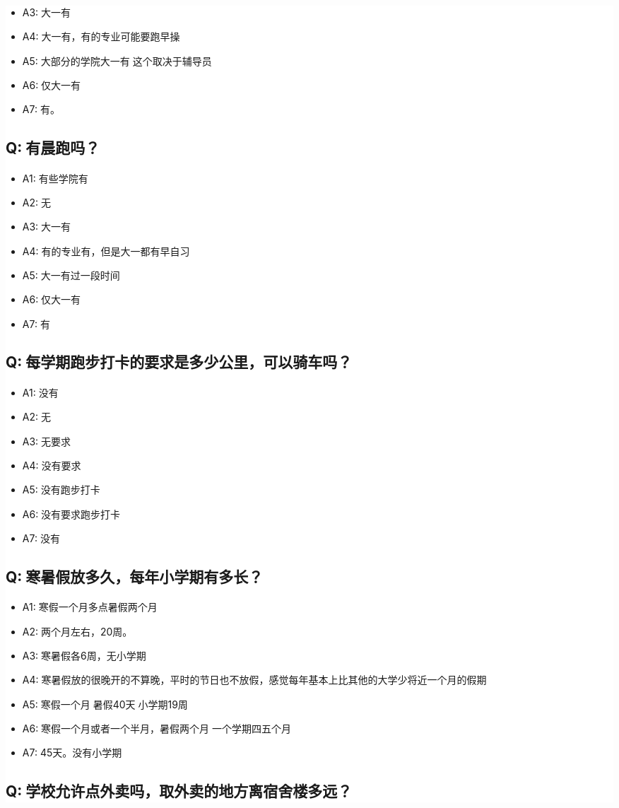 - A3: 大一有

- A4: 大一有，有的专业可能要跑早操

- A5: 大部分的学院大一有 这个取决于辅导员

- A6: 仅大一有

- A7: 有。

## Q: 有晨跑吗？

- A1: 有些学院有

- A2: 无

- A3: 大一有

- A4: 有的专业有，但是大一都有早自习

- A5: 大一有过一段时间

- A6: 仅大一有

- A7: 有

## Q: 每学期跑步打卡的要求是多少公里，可以骑车吗？

- A1: 没有

- A2: 无

- A3: 无要求

- A4: 没有要求

- A5: 没有跑步打卡

- A6: 没有要求跑步打卡

- A7: 没有

## Q: 寒暑假放多久，每年小学期有多长？

- A1: 寒假一个月多点暑假两个月

- A2: 两个月左右，20周。

- A3: 寒暑假各6周，无小学期

- A4: 寒暑假放的很晚开的不算晚，平时的节日也不放假，感觉每年基本上比其他的大学少将近一个月的假期

- A5: 寒假一个月 暑假40天 小学期19周

- A6: 寒假一个月或者一个半月，暑假两个月
一个学期四五个月

- A7: 45天。没有小学期

## Q: 学校允许点外卖吗，取外卖的地方离宿舍楼多远？
